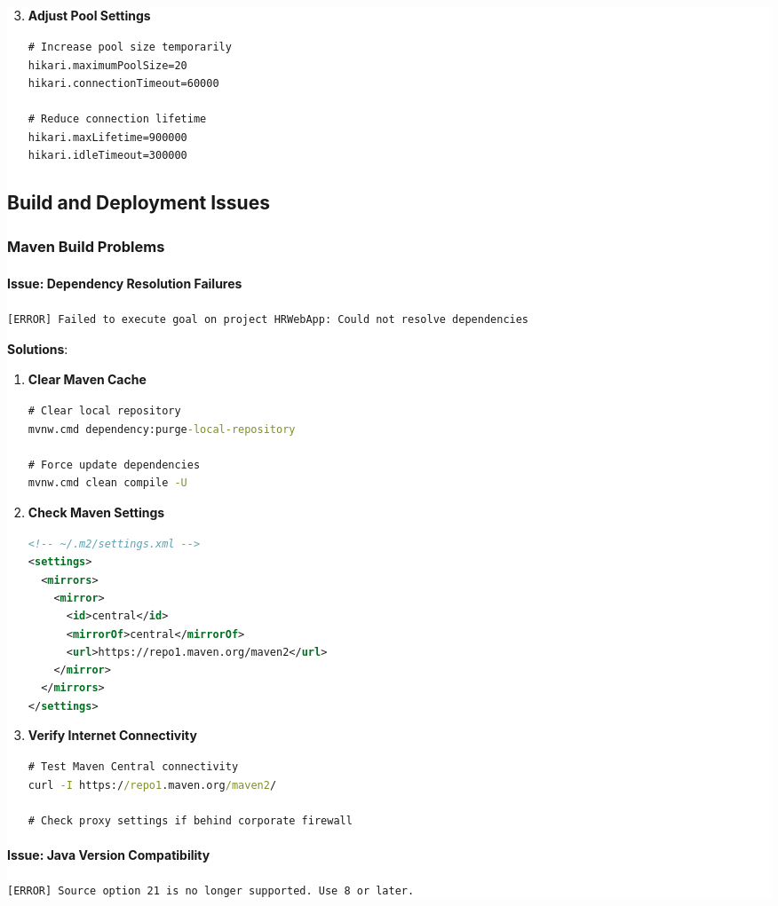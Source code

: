 3. **Adjust Pool Settings**
   ```properties
   # Increase pool size temporarily
   hikari.maximumPoolSize=20
   hikari.connectionTimeout=60000
   
   # Reduce connection lifetime
   hikari.maxLifetime=900000
   hikari.idleTimeout=300000
   ```

## Build and Deployment Issues

### Maven Build Problems

#### Issue: Dependency Resolution Failures
```
[ERROR] Failed to execute goal on project HRWebApp: Could not resolve dependencies
```

**Solutions**:

1. **Clear Maven Cache**
   ```cmd
   # Clear local repository
   mvnw.cmd dependency:purge-local-repository
   
   # Force update dependencies
   mvnw.cmd clean compile -U
   ```

2. **Check Maven Settings**
   ```xml
   <!-- ~/.m2/settings.xml -->
   <settings>
     <mirrors>
       <mirror>
         <id>central</id>
         <mirrorOf>central</mirrorOf>
         <url>https://repo1.maven.org/maven2</url>
       </mirror>
     </mirrors>
   </settings>
   ```

3. **Verify Internet Connectivity**
   ```cmd
   # Test Maven Central connectivity
   curl -I https://repo1.maven.org/maven2/
   
   # Check proxy settings if behind corporate firewall
   ```

#### Issue: Java Version Compatibility
```
[ERROR] Source option 21 is no longer supported. Use 8 or later.
```
